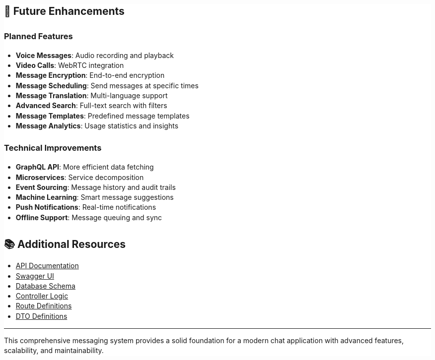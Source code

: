 ## 🔮 Future Enhancements

### Planned Features
- **Voice Messages**: Audio recording and playback
- **Video Calls**: WebRTC integration
- **Message Encryption**: End-to-end encryption
- **Message Scheduling**: Send messages at specific times
- **Message Translation**: Multi-language support
- **Advanced Search**: Full-text search with filters
- **Message Templates**: Predefined message templates
- **Message Analytics**: Usage statistics and insights

### Technical Improvements
- **GraphQL API**: More efficient data fetching
- **Microservices**: Service decomposition
- **Event Sourcing**: Message history and audit trails
- **Machine Learning**: Smart message suggestions
- **Push Notifications**: Real-time notifications
- **Offline Support**: Message queuing and sync

## 📚 Additional Resources

- [API Documentation](./src/docs/)
- [Swagger UI](./api/v1/docs)
- [Database Schema](./src/models/)
- [Controller Logic](./src/controllers/)
- [Route Definitions](./src/routes/)
- [DTO Definitions](./src/dtos/)

---

This comprehensive messaging system provides a solid foundation for a modern chat application with advanced features, scalability, and maintainability. 